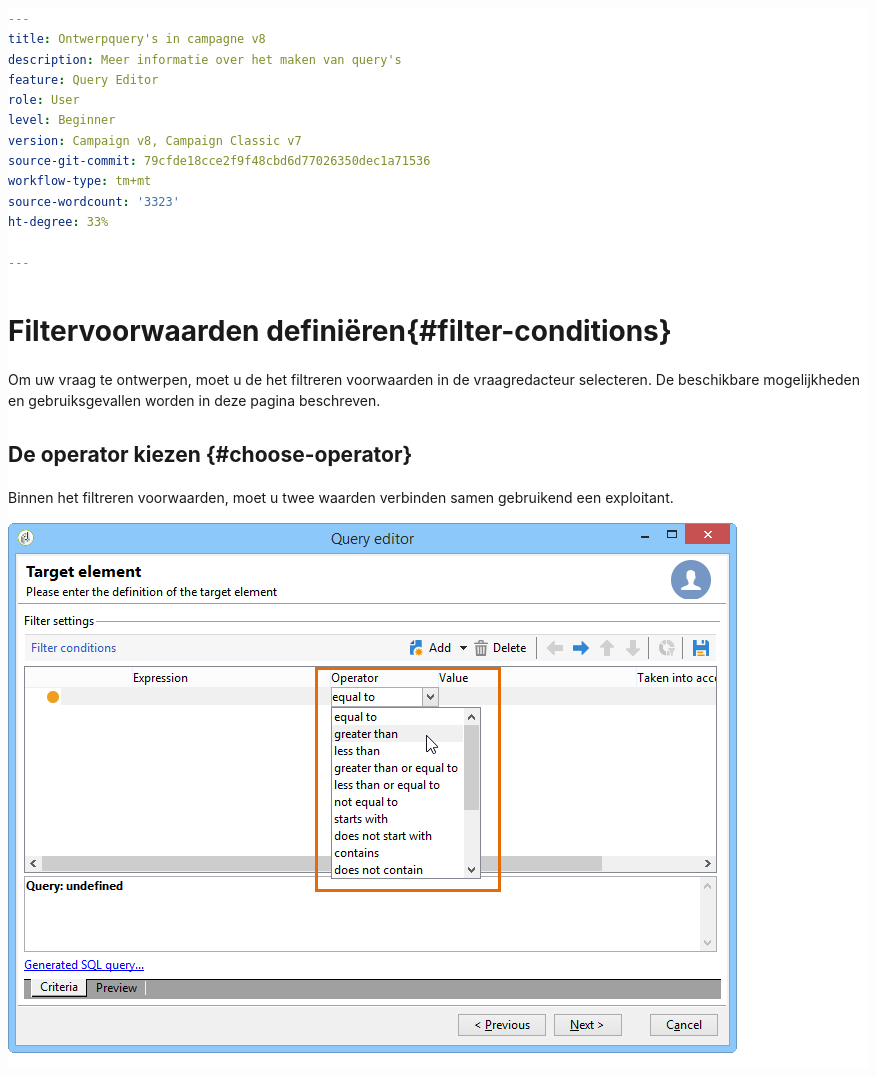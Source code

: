 ```yaml
---
title: Ontwerpquery's in campagne v8
description: Meer informatie over het maken van query's
feature: Query Editor
role: User
level: Beginner
version: Campaign v8, Campaign Classic v7
source-git-commit: 79cfde18cce2f9f48cbd6d77026350dec1a71536
workflow-type: tm+mt
source-wordcount: '3323'
ht-degree: 33%

---
```



# Filtervoorwaarden definiëren{#filter-conditions}

Om uw vraag te ontwerpen, moet u de het filtreren voorwaarden in de vraagredacteur selecteren. De beschikbare mogelijkheden en gebruiksgevallen worden in deze pagina beschreven.

## De operator kiezen {#choose-operator}

Binnen het filtreren voorwaarden, moet u twee waarden verbinden samen gebruikend een exploitant.

![](assets/query_editor_nveau_96.png)
